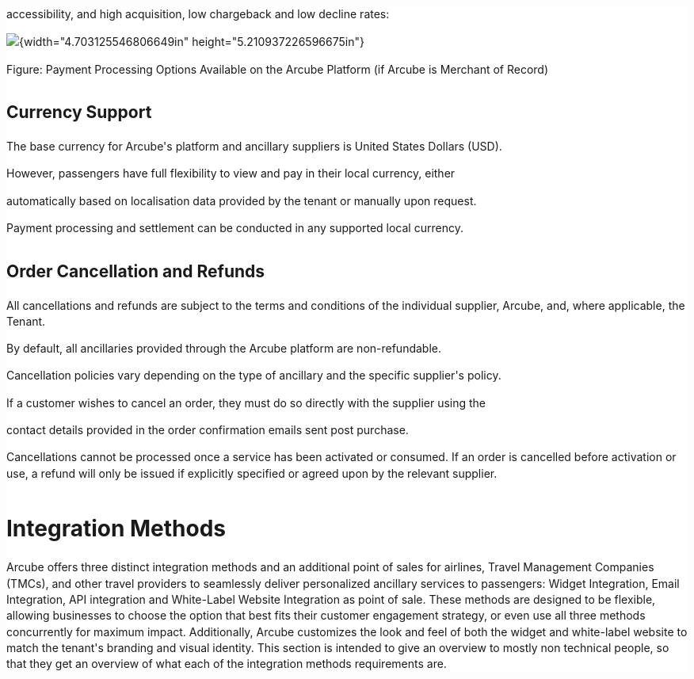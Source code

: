 accessibility, and high acquisition, low chargeback and low decline
rates:

![](media/image4.png){width="4.703125546806649in"
height="5.210937226596675in"}

Figure: Payment Processing Options Available on the Arcube Platform (if
Arcube is Merchant of Record)

## Currency Support

The base currency for Arcube's platform and ancillary suppliers is
United States Dollars (USD).

However, passengers have full flexibility to view and pay in their local
currency, either

automatically based on localisation data provided by the tenant or
manually upon request.

Payment processing and settlement can be conducted in any supported
local currency.

## Order Cancellation and Refunds

All cancellations and refunds are subject to the terms and conditions of
the individual supplier, Arcube, and, where applicable, the Tenant.

By default, all ancillaries provided through the Arcube platform are
non-refundable.

Cancellation policies vary depending on the type of ancillary and the
specific supplier's policy.

If a customer wishes to cancel an order, they must do so directly with
the supplier using the

contact details provided in the order confirmation emails sent post
purchase.

Cancellations cannot be processed once a service has been activated or
consumed. If an order is cancelled before activation or use, a refund
will only be issued if explicitly specified or agreed upon by the
relevant supplier.

## 

# Integration Methods

Arcube offers three distinct integration methods and an additional point
of sales for airlines, Travel Management Companies (TMCs), and other
travel providers to seamlessly deliver personalized ancillary services
to passengers: Widget Integration, Email Integration, API integration
and White-Label Website Integration as point of sale. These methods are
designed to be flexible, allowing businesses to choose the option that
best fits their customer engagement strategy, or even use all three
methods concurrently for maximum impact. Additionally, Arcube customizes
the look and feel of both the widget and white-label website to match
the tenant's branding and visual identity. This section is intended to
give an overview to mostly non technical people, so that they get an
overview of what each of the integration methods requirements are.
